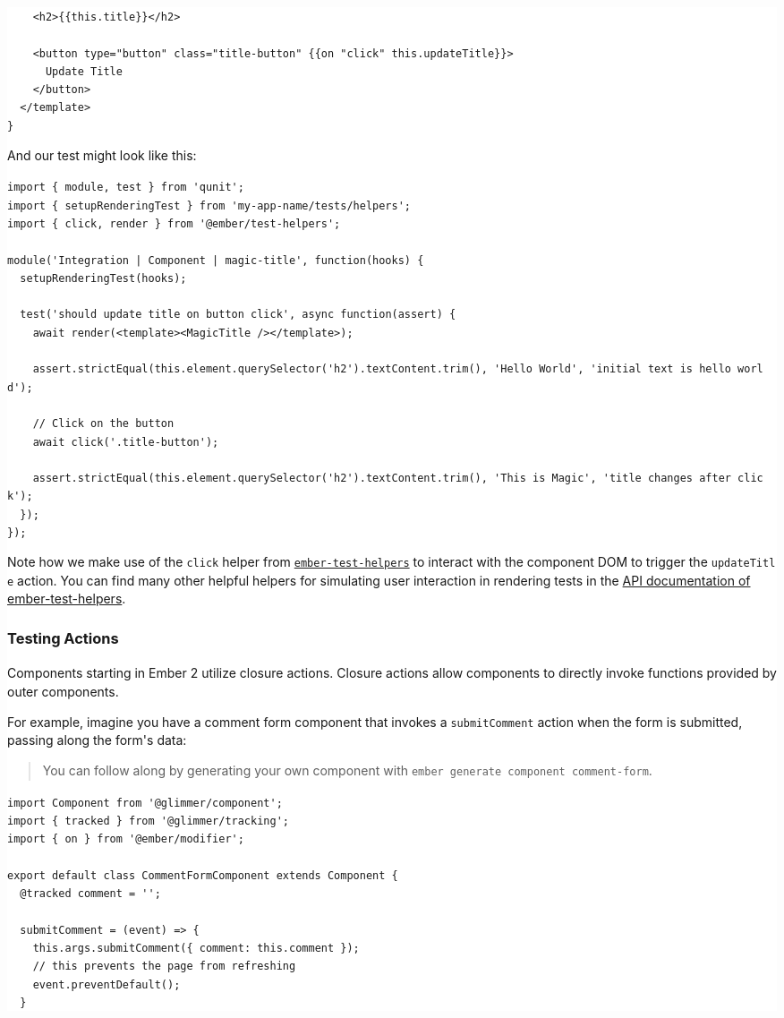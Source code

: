 ```gjs {data-filename="app/components/magic-title.gjs"}
    <h2>{{this.title}}</h2>

    <button type="button" class="title-button" {{on "click" this.updateTitle}}>
      Update Title
    </button>
  </template>
}
```

And our test might look like this:

```gjs {data-filename="tests/integration/components/magic-title-test.gjs"}
import { module, test } from 'qunit';
import { setupRenderingTest } from 'my-app-name/tests/helpers';
import { click, render } from '@ember/test-helpers';

module('Integration | Component | magic-title', function(hooks) {
  setupRenderingTest(hooks);

  test('should update title on button click', async function(assert) {
    await render(<template><MagicTitle /></template>);

    assert.strictEqual(this.element.querySelector('h2').textContent.trim(), 'Hello World', 'initial text is hello world');

    // Click on the button
    await click('.title-button');

    assert.strictEqual(this.element.querySelector('h2').textContent.trim(), 'This is Magic', 'title changes after click');
  });
});
```

Note how we make use of the `click` helper from [`ember-test-helpers`](https://github.com/emberjs/ember-test-helpers) to interact with the component DOM to trigger the `updateTitle` action.
You can find many other helpful helpers for simulating user interaction in rendering tests in the [API documentation of ember-test-helpers](https://github.com/emberjs/ember-test-helpers/blob/master/API.md).

### Testing Actions

Components starting in Ember 2 utilize closure actions.
Closure actions allow components to directly invoke functions provided by outer components.

For example, imagine you have a comment form component that invokes a `submitComment` action when the form is submitted,
passing along the form's data:

> You can follow along by generating your own component with `ember generate
> component comment-form`.

```gjs {data-filename="app/components/comment-form.gjs"}
import Component from '@glimmer/component';
import { tracked } from '@glimmer/tracking';
import { on } from '@ember/modifier';

export default class CommentFormComponent extends Component {
  @tracked comment = '';

  submitComment = (event) => {
    this.args.submitComment({ comment: this.comment });
    // this prevents the page from refreshing
    event.preventDefault();
  }

```